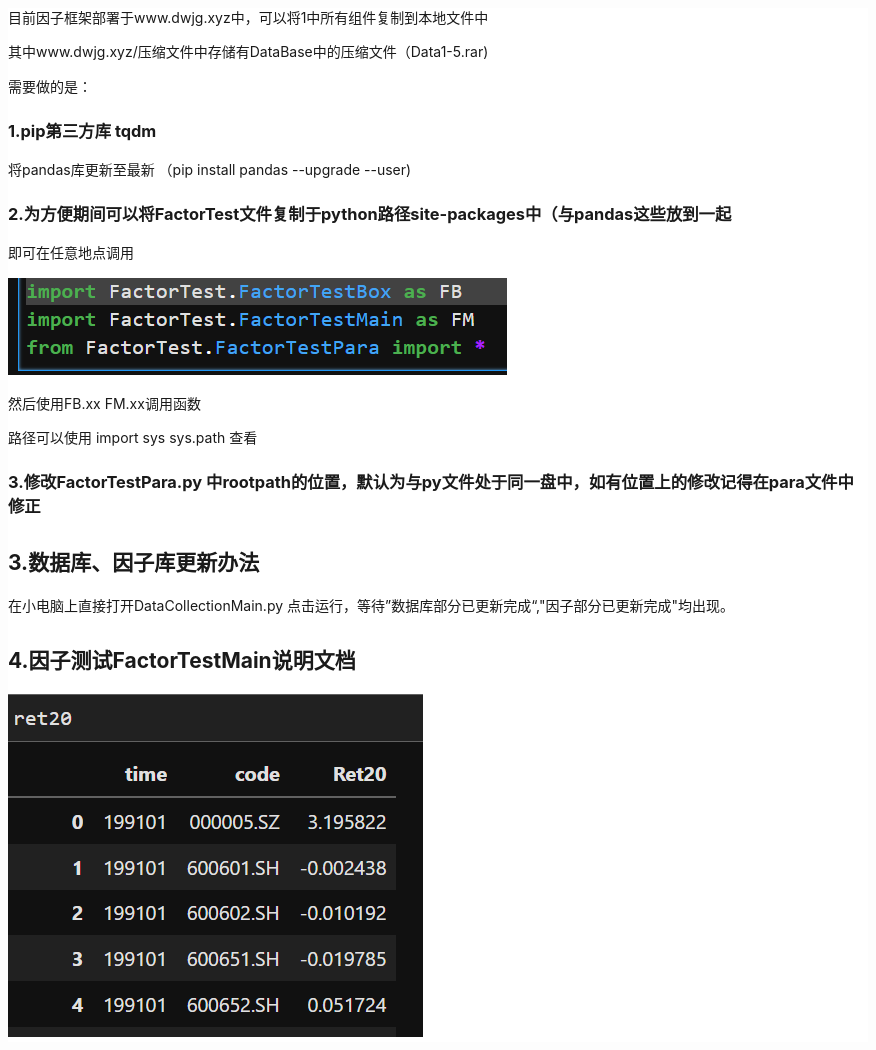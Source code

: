 目前因子框架部署于www.dwjg.xyz中，可以将1中所有组件复制到本地文件中

其中www.dwjg.xyz/压缩文件中存储有DataBase中的压缩文件（Data1-5.rar)

需要做的是：

### 1.pip第三方库 tqdm 

将pandas库更新至最新 （pip install pandas --upgrade --user)

### 2.为方便期间可以将FactorTest文件复制于python路径site-packages中（与pandas这些放到一起

即可在任意地点调用

![Generated](Readme%20pictures/image-4.png)

然后使用FB.xx FM.xx调用函数

路径可以使用 import sys      sys.path 查看

### 3.修改FactorTestPara.py 中rootpath的位置，默认为与py文件处于同一盘中，如有位置上的修改记得在para文件中修正


## 3.数据库、因子库更新办法

在小电脑上直接打开DataCollectionMain.py  点击运行，等待”数据库部分已更新完成“,"因子部分已更新完成"均出现。


## 4.因子测试FactorTestMain说明文档

![Generated](Readme%20pictures/image-5.png)

